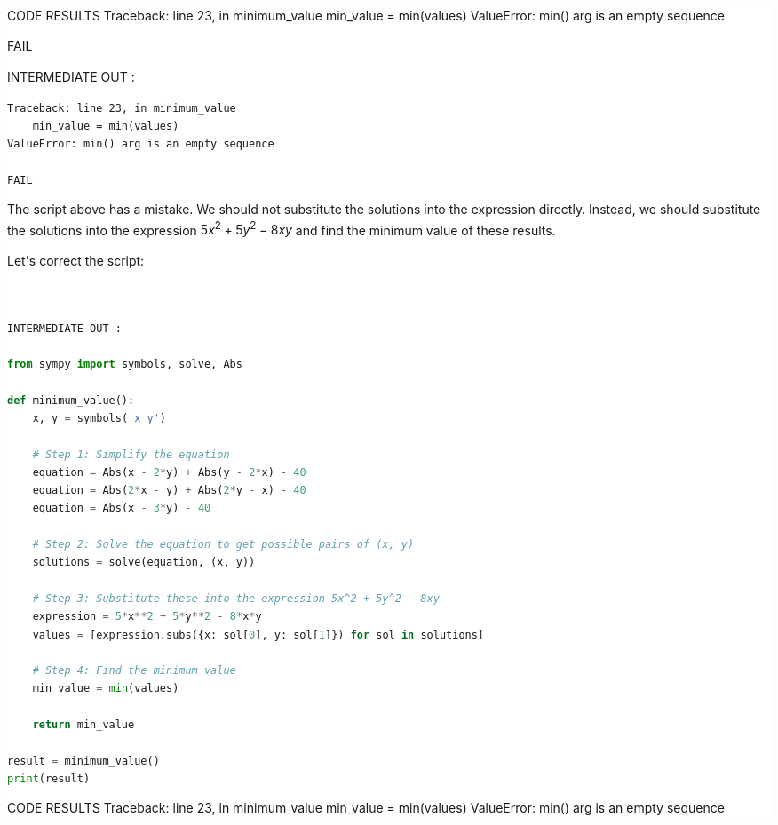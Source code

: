 CODE RESULTS Traceback: line 23, in minimum_value
    min_value = min(values)
ValueError: min() arg is an empty sequence

FAIL


INTERMEDIATE OUT :
```output
Traceback: line 23, in minimum_value
    min_value = min(values)
ValueError: min() arg is an empty sequence

FAIL

```

The script above has a mistake. We should not substitute the solutions into the expression directly. Instead, we should substitute the solutions into the expression $5x^2 + 5y^2 - 8xy$ and find the minimum value of these results.

Let's correct the script:

```python


INTERMEDIATE OUT :

from sympy import symbols, solve, Abs

def minimum_value():
    x, y = symbols('x y')

    # Step 1: Simplify the equation
    equation = Abs(x - 2*y) + Abs(y - 2*x) - 40
    equation = Abs(2*x - y) + Abs(2*y - x) - 40
    equation = Abs(x - 3*y) - 40

    # Step 2: Solve the equation to get possible pairs of (x, y)
    solutions = solve(equation, (x, y))

    # Step 3: Substitute these into the expression 5x^2 + 5y^2 - 8xy
    expression = 5*x**2 + 5*y**2 - 8*x*y
    values = [expression.subs({x: sol[0], y: sol[1]}) for sol in solutions]

    # Step 4: Find the minimum value
    min_value = min(values)

    return min_value

result = minimum_value()
print(result)
```

CODE RESULTS Traceback: line 23, in minimum_value
    min_value = min(values)
ValueError: min() arg is an empty sequence
